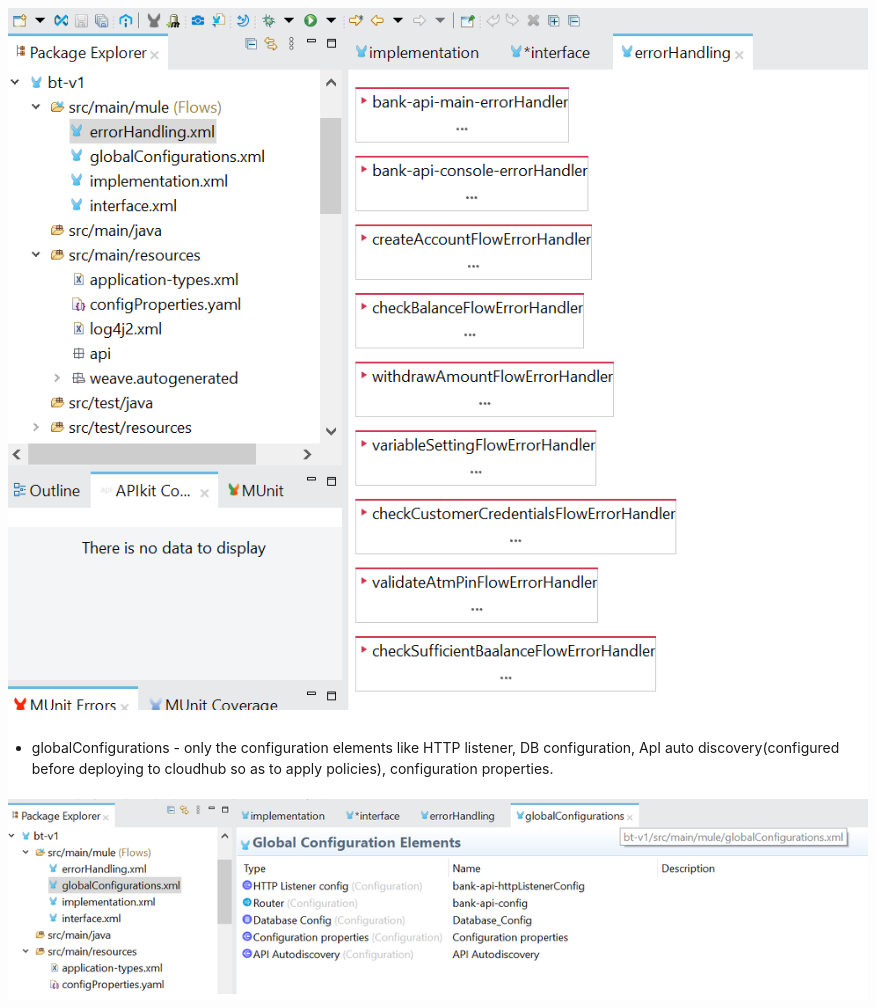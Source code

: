    ##### ![d2c-errorHandling](https://github.com/jayashree-learnings/mulesoft-projects/blob/main/00_includes/proj-07-design-develop-deploy-01/d2c-ErrorHandling.PNG)  

   - globalConfigurations - only the configuration elements like HTTP listener,  DB configuration, ApI auto discovery(configured before deploying to cloudhub so as to apply policies), configuration properties.  
   ##### ![d2d-globalConfig](https://github.com/jayashree-learnings/mulesoft-projects/blob/main/00_includes/proj-07-design-develop-deploy-01/d2d-globalConf.PNG)  
